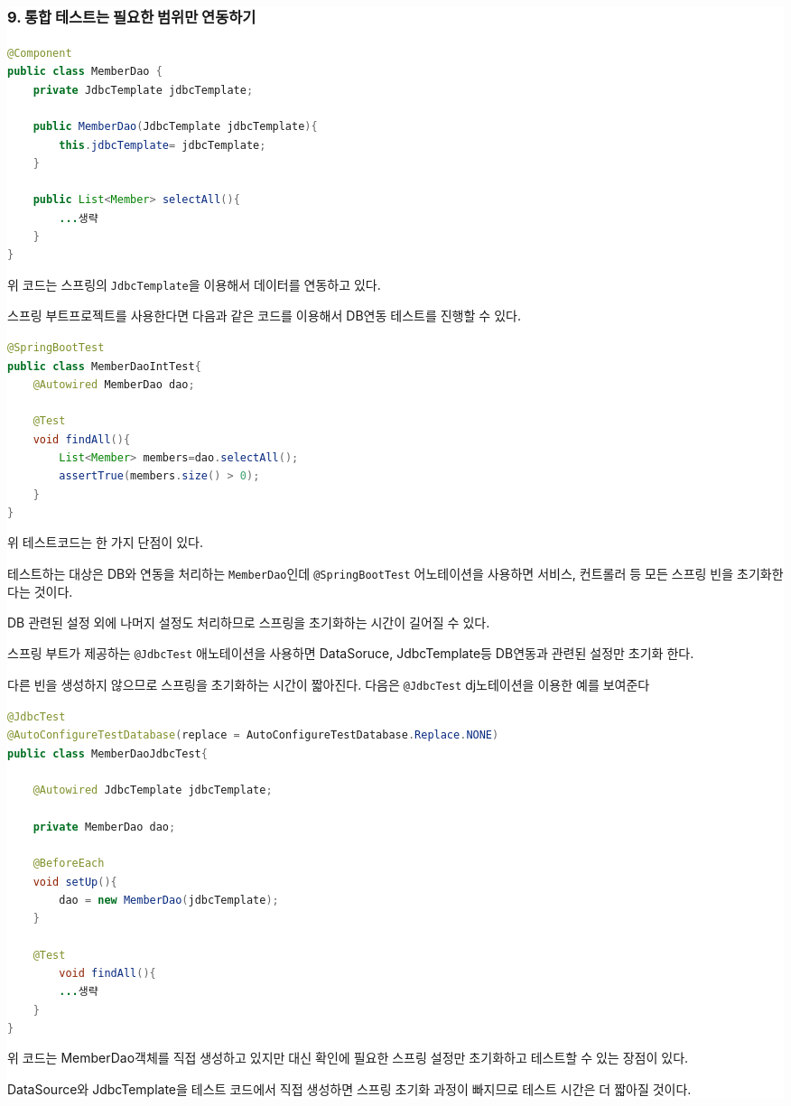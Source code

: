 ### 9. 통합 테스트는 필요한 범위만 연동하기

```java
@Component
public class MemberDao {
    private JdbcTemplate jdbcTemplate;

    public MemberDao(JdbcTemplate jdbcTemplate){
        this.jdbcTemplate= jdbcTemplate;
    }

    public List<Member> selectAll(){
        ...생략
    }
}
```

위 코드는 스프링의 `JdbcTemplate`을 이용해서 데이터를 연동하고 있다.

스프링 부트프로젝트를 사용한다면 다음과 같은 코드를 이용해서 DB연동 테스트를 진행할 수 있다.

```java
@SpringBootTest
public class MemberDaoIntTest{
    @Autowired MemberDao dao;

    @Test
    void findAll(){
        List<Member> members=dao.selectAll();
        assertTrue(members.size() > 0);
    }
}
```

위 테스트코드는 한 가지 단점이 있다.

테스트하는 대상은 DB와 연동을 처리하는 `MemberDao`인데 `@SpringBootTest` 어노테이션을 사용하면 서비스, 컨트롤러 등 모든 스프링 빈을 초기화한다는 것이다.

DB 관련된 설정 외에 나머지 설정도 처리하므로 스프링을 초기화하는 시간이 길어질 수 있다.

스프링 부트가 제공하는 `@JdbcTest` 애노테이션을 사용하면 DataSoruce, JdbcTemplate등 DB연동과 관련된 설정만 초기화 한다.

다른 빈을 생성하지 않으므로 스프링을 초기화하는 시간이 짧아진다. 다음은 `@JdbcTest` dj노테이션을 이용한 예를 보여준다

```java
@JdbcTest
@AutoConfigureTestDatabase(replace = AutoConfigureTestDatabase.Replace.NONE)
public class MemberDaoJdbcTest{

    @Autowired JdbcTemplate jdbcTemplate;

    private MemberDao dao;

    @BeforeEach
    void setUp(){
        dao = new MemberDao(jdbcTemplate);
    }

    @Test
        void findAll(){
        ...생략
    }
}
```

위 코드는 MemberDao객체를 직접 생성하고 있지만 대신 확인에 필요한 스프링 설정만 초기화하고 테스트할 수 있는 장점이 있다.

DataSource와 JdbcTemplate을 테스트 코드에서 직접 생성하면 스프링 초기화 과정이 빠지므로 테스트 시간은 더 짧아질 것이다.
